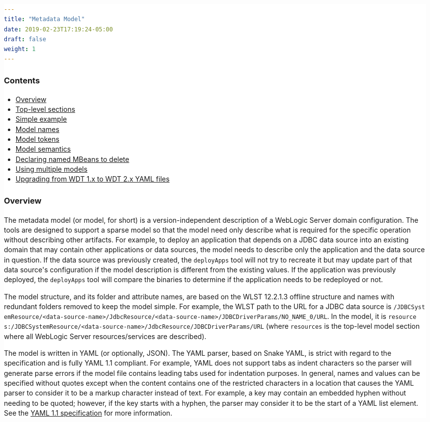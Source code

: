 ```yaml
---
title: "Metadata Model"
date: 2019-02-23T17:19:24-05:00
draft: false
weight: 1
---
```


### Contents

- [Overview](#overview)
- [Top-level sections](#top-level-model-sections)
- [Simple example](#simple-example)
- [Model names](#model-names)
- [Model tokens](#model-tokens)
- [Model semantics](#model-semantics)
- [Declaring named MBeans to delete](#declaring-named-mbeans-to-delete)
- [Using multiple models](#using-multiple-models)
- [Upgrading from WDT 1.x to WDT 2.x YAML files](#upgrading-from-wdt-1x-to-wdt-2x-yaml-files)

### Overview

The metadata model (or model, for short) is a version-independent description of a WebLogic Server domain configuration.
The tools are designed to support a sparse model so that the model need only describe what is required for the specific
operation without describing other artifacts.  For example, to deploy an application that depends on a JDBC data source
into an existing domain that may contain other applications or data sources, the model needs to describe only the
application and the data source in question.  If the data source was previously created, the `deployApps` tool will not
try to recreate it but may update part of that data source's configuration if the model description is different from
the existing values.  If the application was previously deployed, the `deployApps` tool will compare the binaries to
determine if the application needs to be redeployed or not.

The model structure, and its folder and attribute names, are based on the WLST 12.2.1.3 offline structure and names
with redundant folders removed to keep the model simple.  For example, the WLST path to the URL for a JDBC data source
is `/JDBCSystemResource/<data-source-name>/JdbcResource/<data-source-name>/JDBCDriverParams/NO_NAME_0/URL`.  In the
model, it is `resources:/JDBCSystemResource/<data-source-name>/JdbcResource/JDBCDriverParams/URL` (where `resources`
is the top-level model section where all WebLogic Server resources/services are described).

The model is written in YAML (or optionally, JSON).  The YAML parser, based on Snake YAML, is strict with regard to the
specification and is fully YAML 1.1 compliant.  For example, YAML does not support tabs as indent characters so the
parser will generate parse errors if the model file contains leading tabs used for indentation purposes.  In general,
names and values can be specified without quotes except when the content contains one of the restricted characters in a
location that causes the YAML parser to consider it to be a markup character instead of text.  For example, a key may
contain an embedded hyphen without needing to be quoted; however, if the key starts with a hyphen, the parser may
consider it to be the start of a YAML list element. See the [YAML 1.1 specification](https://yaml.org/spec/1.1/) 
for more information.
